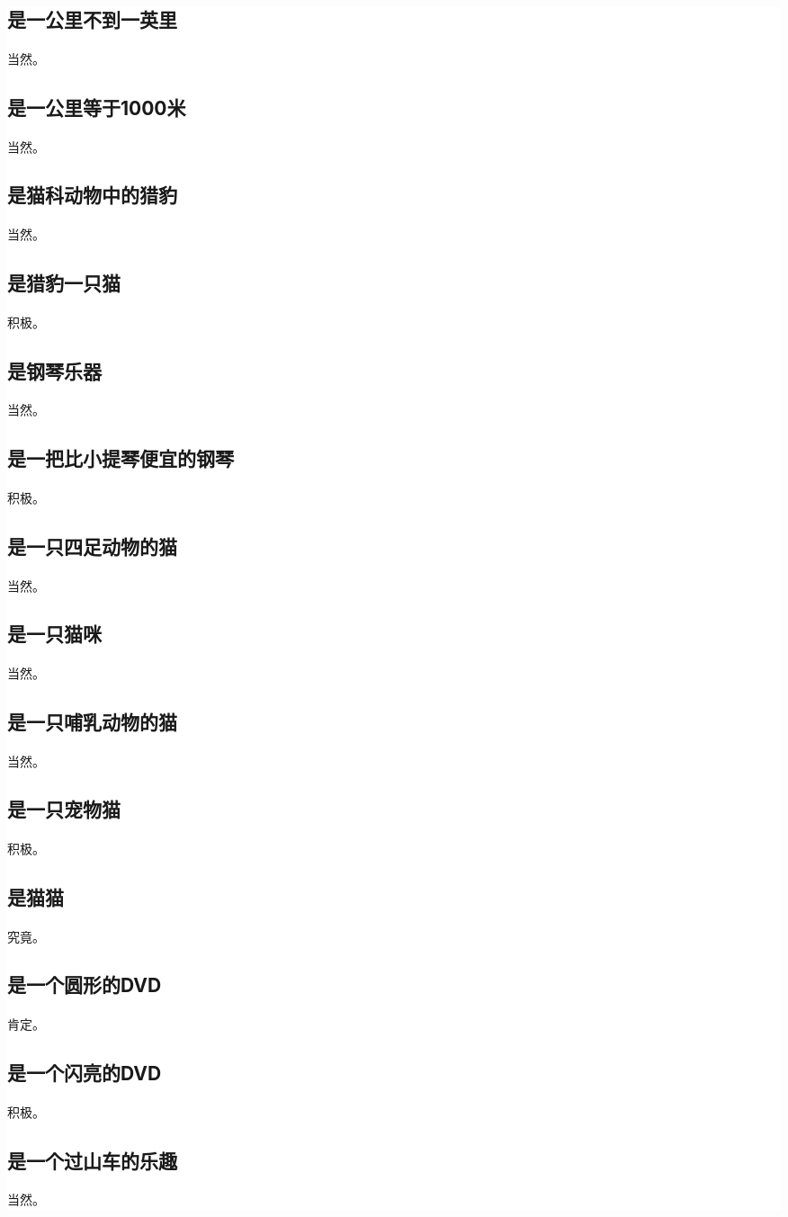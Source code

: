 ## 是一公里不到一英里
当然。

## 是一公里等于1000米
当然。

## 是猫科动物中的猎豹
当然。

## 是猎豹一只猫
积极。

## 是钢琴乐器
当然。

## 是一把比小提琴便宜的钢琴
积极。

## 是一只四足动物的猫
当然。

## 是一只猫咪
当然。

## 是一只哺乳动物的猫
当然。

## 是一只宠物猫
积极。

## 是猫猫
究竟。

## 是一个圆形的DVD
肯定。

## 是一个闪亮的DVD
积极。

## 是一个过山车的乐趣
当然。

